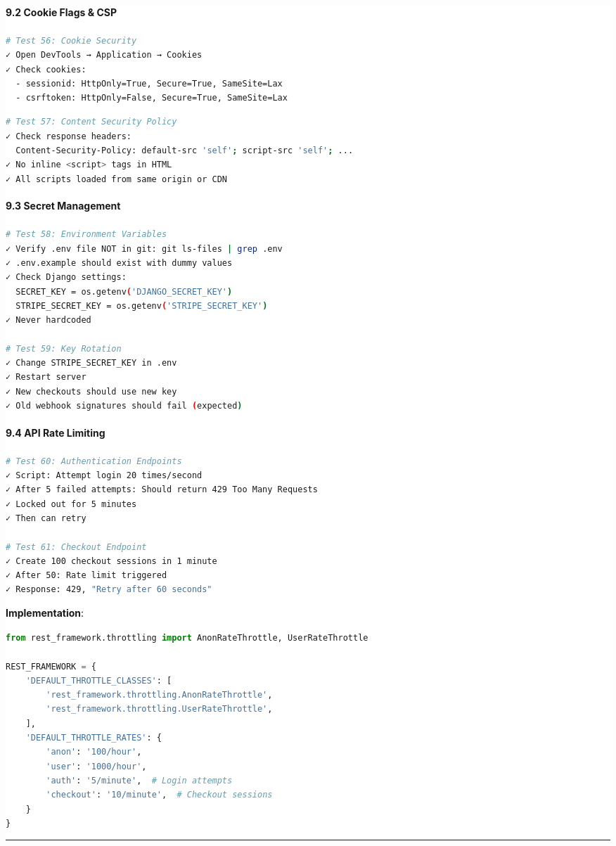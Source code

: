 #### 9.2 Cookie Flags & CSP
```bash
# Test 56: Cookie Security
✓ Open DevTools → Application → Cookies
✓ Check cookies:
  - sessionid: HttpOnly=True, Secure=True, SameSite=Lax
  - csrftoken: HttpOnly=False, Secure=True, SameSite=Lax
```

```bash
# Test 57: Content Security Policy
✓ Check response headers:
  Content-Security-Policy: default-src 'self'; script-src 'self'; ...
✓ No inline <script> tags in HTML
✓ All scripts loaded from same origin or CDN
```

#### 9.3 Secret Management
```bash
# Test 58: Environment Variables
✓ Verify .env file NOT in git: git ls-files | grep .env
✓ .env.example should exist with dummy values
✓ Check Django settings:
  SECRET_KEY = os.getenv('DJANGO_SECRET_KEY')
  STRIPE_SECRET_KEY = os.getenv('STRIPE_SECRET_KEY')
✓ Never hardcoded

# Test 59: Key Rotation
✓ Change STRIPE_SECRET_KEY in .env
✓ Restart server
✓ New checkouts should use new key
✓ Old webhook signatures should fail (expected)
```

#### 9.4 API Rate Limiting
```bash
# Test 60: Authentication Endpoints
✓ Script: Attempt login 20 times/second
✓ After 5 failed attempts: Should return 429 Too Many Requests
✓ Locked out for 5 minutes
✓ Then can retry

# Test 61: Checkout Endpoint
✓ Create 100 checkout sessions in 1 minute
✓ After 50: Rate limit triggered
✓ Response: 429, "Retry after 60 seconds"
```

**Implementation**:
```python
from rest_framework.throttling import AnonRateThrottle, UserRateThrottle

REST_FRAMEWORK = {
    'DEFAULT_THROTTLE_CLASSES': [
        'rest_framework.throttling.AnonRateThrottle',
        'rest_framework.throttling.UserRateThrottle',
    ],
    'DEFAULT_THROTTLE_RATES': {
        'anon': '100/hour',
        'user': '1000/hour',
        'auth': '5/minute',  # Login attempts
        'checkout': '10/minute',  # Checkout sessions
    }
}
```

---